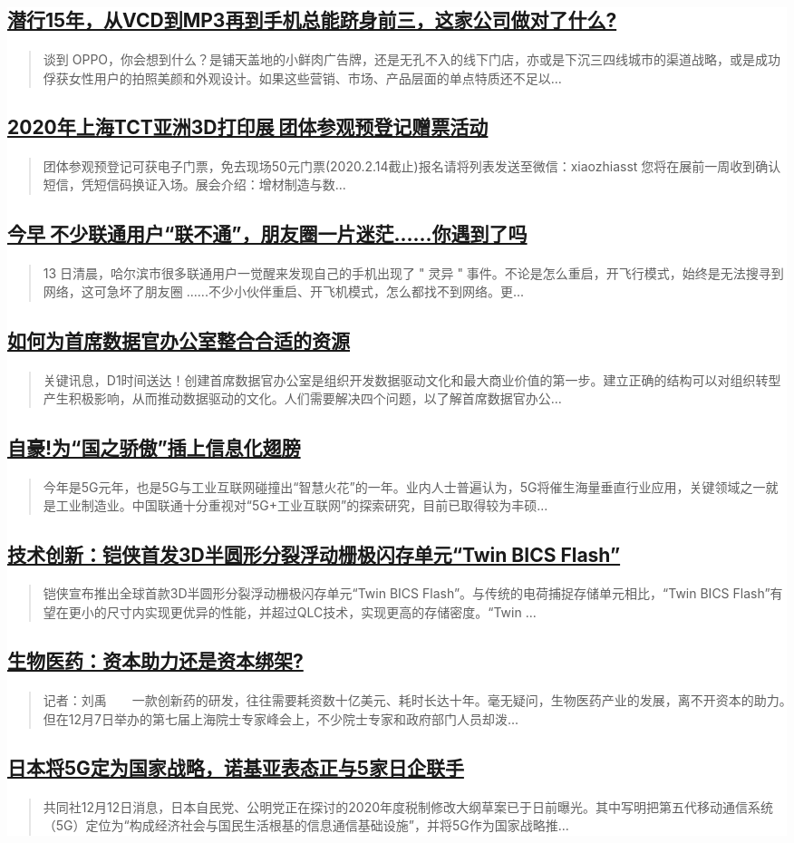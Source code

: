  ## [潜行15年，从VCD到MP3再到手机总能跻身前三，这家公司做对了什么?](http://mp.weixin.qq.com/s?src=11&timestamp=1576225804&ver=2031&signature=EwAPfj00iIQEzyAG3N4pZEVkZGrNPwrEfWqTd4t*TRGpKcwLAwz6zZVOlxkgRPP7HbSzpLJIxETDRuv0jd5H2Q-0y-a0nDYc1*iDN-KXTM**aBenHwbFD8xp5ADwnqjo&new=1)
 > 谈到 OPPO，你会想到什么？是铺天盖地的小鲜肉广告牌，还是无孔不入的线下门店，亦或是下沉三四线城市的渠道战略，或是成功俘获女性用户的拍照美颜和外观设计。如果这些营销、市场、产品层面的单点特质还不足以...
 ## [2020年上海TCT亚洲3D打印展 团体参观预登记赠票活动](http://mp.weixin.qq.com/s?src=11&timestamp=1576225804&ver=2031&signature=VWQjKPSafXtF84Hn7nVaOt-MvACREna0K9GJg0ugG87-b5vVr9PbhVdY5eE6DbvD0-GuNOHOdQGswMlbUXxgZeXNRTIgB8xroq*fNeYMAmgDoyJ4qQBtk6x0JU152Nkp&new=1)
 > 团体参观预登记可获电子门票，免去现场50元门票(2020.2.14截止)报名请将列表发送至微信：xiaozhiasst 您将在展前一周收到确认短信，凭短信码换证入场。展会介绍：增材制造与数...
 ## [今早 不少联通用户“联不通”，朋友圈一片迷茫……你遇到了吗](http://mp.weixin.qq.com/s?src=11&timestamp=1576225804&ver=2031&signature=M*--Fq1pjNo2kBmfhmU6WMLx1SCNHgL7y21Bpi5Jy3f4sgN3FG6nnZ5ZGxKeZiFWBLx3fWCk25lIK7JCsI2Q8ywSD9mFSbuBvENZ0niHMJpL9lL9YZ16OfFyMrQ5DMxA&new=1)
 > 13 日清晨，哈尔滨市很多联通用户一觉醒来发现自己的手机出现了 &quot; 灵异 &quot; 事件。不论是怎么重启，开飞行模式，始终是无法搜寻到网络，这可急坏了朋友圈 ......不少小伙伴重启、开飞机模式，怎么都找不到网络。更...
 ## [如何为首席数据官办公室整合合适的资源](http://mp.weixin.qq.com/s?src=11&timestamp=1576225804&ver=2031&signature=kCT7Ws0GGBy8Zhuy2ynGCgfWm8s9fBas-H58Na6A6IrTNcPuraE4Yg58t9L63eOxHmVdAD9d1Ro3MHNs*bDZRqRVuxXwov91jZt23JjoKVAiALlnizBqegchJqbUSXQI&new=1)
 > 关键讯息，D1时间送达！创建首席数据官办公室是组织开发数据驱动文化和最大商业价值的第一步。建立正确的结构可以对组织转型产生积极影响，从而推动数据驱动的文化。人们需要解决四个问题，以了解首席数据官办公...
 ## [自豪!为“国之骄傲”插上信息化翅膀](http://mp.weixin.qq.com/s?src=11&timestamp=1576225804&ver=2031&signature=Uj*TOXCotjj8315qrHaw*S*wkXtVIHAOytoKZ7nVlx6e2YQ2htoAtPU4dvfQUF5ozJCMO1cYcL4-35H2x-TZvl5R-n6RkDGLJ9S7w9Kk7tapdEYkpt*8szudEUkS8g4l&new=1)
 > 今年是5G元年，也是5G与工业互联网碰撞出“智慧火花”的一年。业内人士普遍认为，5G将催生海量垂直行业应用，关键领域之一就是工业制造业。中国联通十分重视对“5G+工业互联网”的探索研究，目前已取得较为丰硕...
 ## [技术创新：铠侠首发3D半圆形分裂浮动栅极闪存单元“Twin BICS Flash”](http://mp.weixin.qq.com/s?src=11&timestamp=1576225804&ver=2031&signature=z7qzesTpK1wJp3bLJRxxtDfUaYEz2KtpN9sNC1-DPqupeulXt8RefjGA0PeDWu3ic52RbBIUsCa2GihZXNUBkpvCKuGKB20mJEp2G3kUUsj2Zal9RimY6egNei0aAAv-&new=1)
 > 铠侠宣布推出全球首款3D半圆形分裂浮动栅极闪存单元“Twin BICS Flash”。与传统的电荷捕捉存储单元相比，“Twin BICS Flash”有望在更小的尺寸内实现更优异的性能，并超过QLC技术，实现更高的存储密度。“Twin ...
 ## [生物医药：资本助力还是资本绑架?](http://mp.weixin.qq.com/s?src=11&timestamp=1576225804&ver=2031&signature=KpLvE1SsSHKd8T1edtyxv-Zoa9sOvoSO1jgQqAkc95mnGyHl9C6cyiFY3mqiAAFFmJjaMwcH98PGqLidLXr4yddrtS36gVOyjNrBptv0zB-a8kYrk6JzCveViJhSB55l&new=1)
 > 记者：刘禹　　一款创新药的研发，往往需要耗资数十亿美元、耗时长达十年。毫无疑问，生物医药产业的发展，离不开资本的助力。　　但在12月7日举办的第七届上海院士专家峰会上，不少院士专家和政府部门人员却泼...
 ## [日本将5G定为国家战略，诺基亚表态正与5家日企联手](http://mp.weixin.qq.com/s?src=11&timestamp=1576225804&ver=2031&signature=OzmX8t1h3FOflO0GaorSYF51dXPJ1f4B4qIJBclqz2gnBU8IWl*elEv8dfPOINBtpnJKPDhDJ02OhU5Mab1gYQrgqnFQ5xzPkrO3caAyiMzgtXIODcZbG6dLfPXkG3lS&new=1)
 > 共同社12月12日消息，日本自民党、公明党正在探讨的2020年度税制修改大纲草案已于日前曝光。其中写明把第五代移动通信系统（5G）定位为“构成经济社会与国民生活根基的信息通信基础设施”，并将5G作为国家战略推...